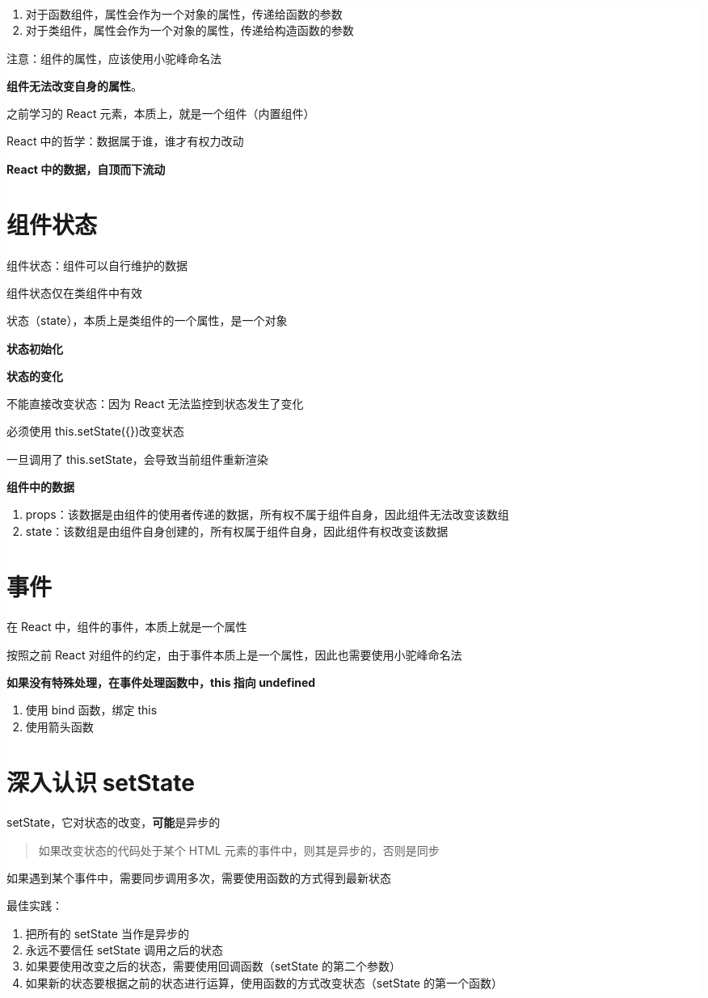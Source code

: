 1. 对于函数组件，属性会作为一个对象的属性，传递给函数的参数
2. 对于类组件，属性会作为一个对象的属性，传递给构造函数的参数

注意：组件的属性，应该使用小驼峰命名法

**组件无法改变自身的属性**。

之前学习的 React 元素，本质上，就是一个组件（内置组件）

React 中的哲学：数据属于谁，谁才有权力改动

**React 中的数据，自顶而下流动**

# 组件状态

组件状态：组件可以自行维护的数据

组件状态仅在类组件中有效

状态（state），本质上是类组件的一个属性，是一个对象

**状态初始化**

**状态的变化**

不能直接改变状态：因为 React 无法监控到状态发生了变化

必须使用 this.setState({})改变状态

一旦调用了 this.setState，会导致当前组件重新渲染

**组件中的数据**

1. props：该数据是由组件的使用者传递的数据，所有权不属于组件自身，因此组件无法改变该数组
2. state：该数组是由组件自身创建的，所有权属于组件自身，因此组件有权改变该数据

# 事件

在 React 中，组件的事件，本质上就是一个属性

按照之前 React 对组件的约定，由于事件本质上是一个属性，因此也需要使用小驼峰命名法

**如果没有特殊处理，在事件处理函数中，this 指向 undefined**

1. 使用 bind 函数，绑定 this
2. 使用箭头函数

# 深入认识 setState

setState，它对状态的改变，**可能**是异步的

> 如果改变状态的代码处于某个 HTML 元素的事件中，则其是异步的，否则是同步

如果遇到某个事件中，需要同步调用多次，需要使用函数的方式得到最新状态

最佳实践：

1. 把所有的 setState 当作是异步的
2. 永远不要信任 setState 调用之后的状态
3. 如果要使用改变之后的状态，需要使用回调函数（setState 的第二个参数）
4. 如果新的状态要根据之前的状态进行运算，使用函数的方式改变状态（setState 的第一个函数）

